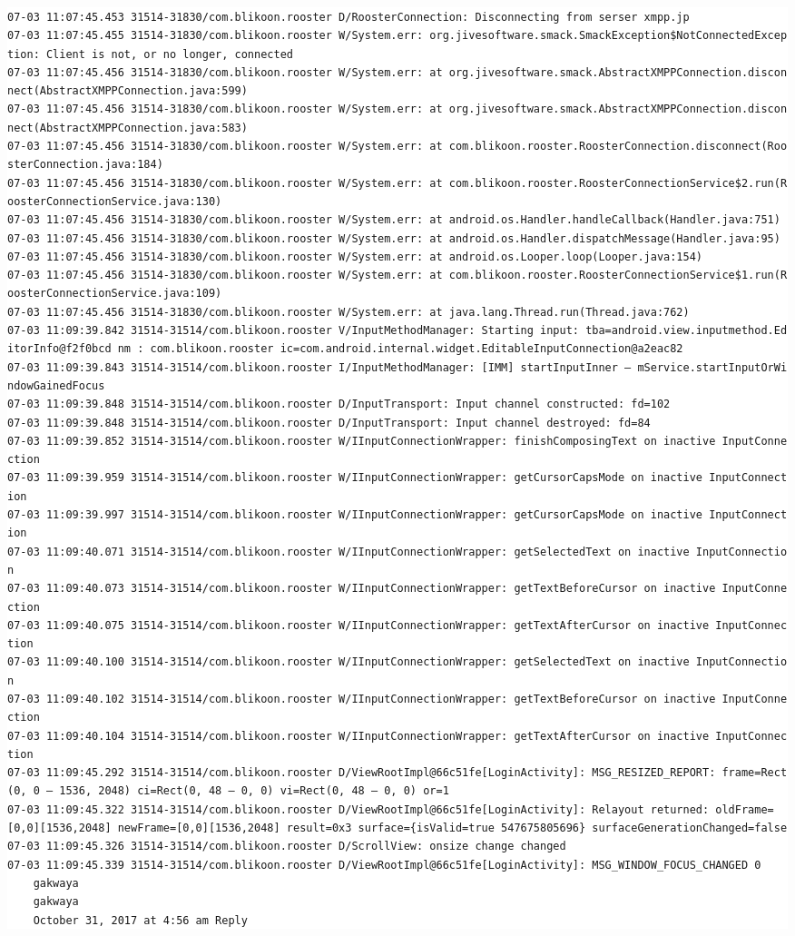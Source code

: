     07-03 11:07:45.453 31514-31830/com.blikoon.rooster D/RoosterConnection: Disconnecting from serser xmpp.jp
    07-03 11:07:45.455 31514-31830/com.blikoon.rooster W/System.err: org.jivesoftware.smack.SmackException$NotConnectedException: Client is not, or no longer, connected
    07-03 11:07:45.456 31514-31830/com.blikoon.rooster W/System.err: at org.jivesoftware.smack.AbstractXMPPConnection.disconnect(AbstractXMPPConnection.java:599)
    07-03 11:07:45.456 31514-31830/com.blikoon.rooster W/System.err: at org.jivesoftware.smack.AbstractXMPPConnection.disconnect(AbstractXMPPConnection.java:583)
    07-03 11:07:45.456 31514-31830/com.blikoon.rooster W/System.err: at com.blikoon.rooster.RoosterConnection.disconnect(RoosterConnection.java:184)
    07-03 11:07:45.456 31514-31830/com.blikoon.rooster W/System.err: at com.blikoon.rooster.RoosterConnectionService$2.run(RoosterConnectionService.java:130)
    07-03 11:07:45.456 31514-31830/com.blikoon.rooster W/System.err: at android.os.Handler.handleCallback(Handler.java:751)
    07-03 11:07:45.456 31514-31830/com.blikoon.rooster W/System.err: at android.os.Handler.dispatchMessage(Handler.java:95)
    07-03 11:07:45.456 31514-31830/com.blikoon.rooster W/System.err: at android.os.Looper.loop(Looper.java:154)
    07-03 11:07:45.456 31514-31830/com.blikoon.rooster W/System.err: at com.blikoon.rooster.RoosterConnectionService$1.run(RoosterConnectionService.java:109)
    07-03 11:07:45.456 31514-31830/com.blikoon.rooster W/System.err: at java.lang.Thread.run(Thread.java:762)
    07-03 11:09:39.842 31514-31514/com.blikoon.rooster V/InputMethodManager: Starting input: tba=android.view.inputmethod.EditorInfo@f2f0bcd nm : com.blikoon.rooster ic=com.android.internal.widget.EditableInputConnection@a2eac82
    07-03 11:09:39.843 31514-31514/com.blikoon.rooster I/InputMethodManager: [IMM] startInputInner – mService.startInputOrWindowGainedFocus
    07-03 11:09:39.848 31514-31514/com.blikoon.rooster D/InputTransport: Input channel constructed: fd=102
    07-03 11:09:39.848 31514-31514/com.blikoon.rooster D/InputTransport: Input channel destroyed: fd=84
    07-03 11:09:39.852 31514-31514/com.blikoon.rooster W/IInputConnectionWrapper: finishComposingText on inactive InputConnection
    07-03 11:09:39.959 31514-31514/com.blikoon.rooster W/IInputConnectionWrapper: getCursorCapsMode on inactive InputConnection
    07-03 11:09:39.997 31514-31514/com.blikoon.rooster W/IInputConnectionWrapper: getCursorCapsMode on inactive InputConnection
    07-03 11:09:40.071 31514-31514/com.blikoon.rooster W/IInputConnectionWrapper: getSelectedText on inactive InputConnection
    07-03 11:09:40.073 31514-31514/com.blikoon.rooster W/IInputConnectionWrapper: getTextBeforeCursor on inactive InputConnection
    07-03 11:09:40.075 31514-31514/com.blikoon.rooster W/IInputConnectionWrapper: getTextAfterCursor on inactive InputConnection
    07-03 11:09:40.100 31514-31514/com.blikoon.rooster W/IInputConnectionWrapper: getSelectedText on inactive InputConnection
    07-03 11:09:40.102 31514-31514/com.blikoon.rooster W/IInputConnectionWrapper: getTextBeforeCursor on inactive InputConnection
    07-03 11:09:40.104 31514-31514/com.blikoon.rooster W/IInputConnectionWrapper: getTextAfterCursor on inactive InputConnection
    07-03 11:09:45.292 31514-31514/com.blikoon.rooster D/ViewRootImpl@66c51fe[LoginActivity]: MSG_RESIZED_REPORT: frame=Rect(0, 0 – 1536, 2048) ci=Rect(0, 48 – 0, 0) vi=Rect(0, 48 – 0, 0) or=1
    07-03 11:09:45.322 31514-31514/com.blikoon.rooster D/ViewRootImpl@66c51fe[LoginActivity]: Relayout returned: oldFrame=[0,0][1536,2048] newFrame=[0,0][1536,2048] result=0x3 surface={isValid=true 547675805696} surfaceGenerationChanged=false
    07-03 11:09:45.326 31514-31514/com.blikoon.rooster D/ScrollView: onsize change changed
    07-03 11:09:45.339 31514-31514/com.blikoon.rooster D/ViewRootImpl@66c51fe[LoginActivity]: MSG_WINDOW_FOCUS_CHANGED 0
        gakwaya	
        gakwaya
        October 31, 2017 at 4:56 am Reply	
